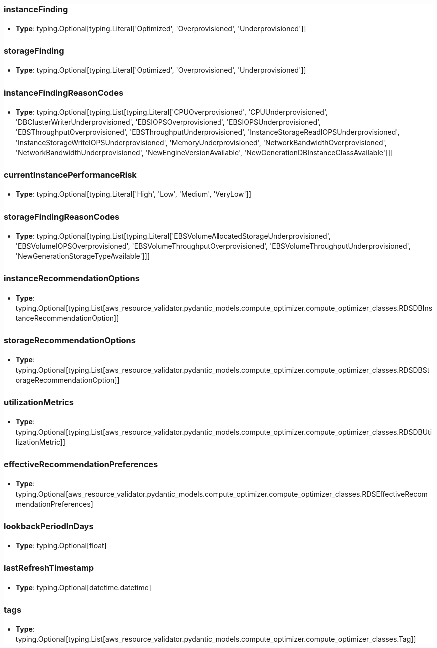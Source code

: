 ### instanceFinding
- **Type**: typing.Optional[typing.Literal['Optimized', 'Overprovisioned', 'Underprovisioned']]

### storageFinding
- **Type**: typing.Optional[typing.Literal['Optimized', 'Overprovisioned', 'Underprovisioned']]

### instanceFindingReasonCodes
- **Type**: typing.Optional[typing.List[typing.Literal['CPUOverprovisioned', 'CPUUnderprovisioned', 'DBClusterWriterUnderprovisioned', 'EBSIOPSOverprovisioned', 'EBSIOPSUnderprovisioned', 'EBSThroughputOverprovisioned', 'EBSThroughputUnderprovisioned', 'InstanceStorageReadIOPSUnderprovisioned', 'InstanceStorageWriteIOPSUnderprovisioned', 'MemoryUnderprovisioned', 'NetworkBandwidthOverprovisioned', 'NetworkBandwidthUnderprovisioned', 'NewEngineVersionAvailable', 'NewGenerationDBInstanceClassAvailable']]]

### currentInstancePerformanceRisk
- **Type**: typing.Optional[typing.Literal['High', 'Low', 'Medium', 'VeryLow']]

### storageFindingReasonCodes
- **Type**: typing.Optional[typing.List[typing.Literal['EBSVolumeAllocatedStorageUnderprovisioned', 'EBSVolumeIOPSOverprovisioned', 'EBSVolumeThroughputOverprovisioned', 'EBSVolumeThroughputUnderprovisioned', 'NewGenerationStorageTypeAvailable']]]

### instanceRecommendationOptions
- **Type**: typing.Optional[typing.List[aws_resource_validator.pydantic_models.compute_optimizer.compute_optimizer_classes.RDSDBInstanceRecommendationOption]]

### storageRecommendationOptions
- **Type**: typing.Optional[typing.List[aws_resource_validator.pydantic_models.compute_optimizer.compute_optimizer_classes.RDSDBStorageRecommendationOption]]

### utilizationMetrics
- **Type**: typing.Optional[typing.List[aws_resource_validator.pydantic_models.compute_optimizer.compute_optimizer_classes.RDSDBUtilizationMetric]]

### effectiveRecommendationPreferences
- **Type**: typing.Optional[aws_resource_validator.pydantic_models.compute_optimizer.compute_optimizer_classes.RDSEffectiveRecommendationPreferences]

### lookbackPeriodInDays
- **Type**: typing.Optional[float]

### lastRefreshTimestamp
- **Type**: typing.Optional[datetime.datetime]

### tags
- **Type**: typing.Optional[typing.List[aws_resource_validator.pydantic_models.compute_optimizer.compute_optimizer_classes.Tag]]
